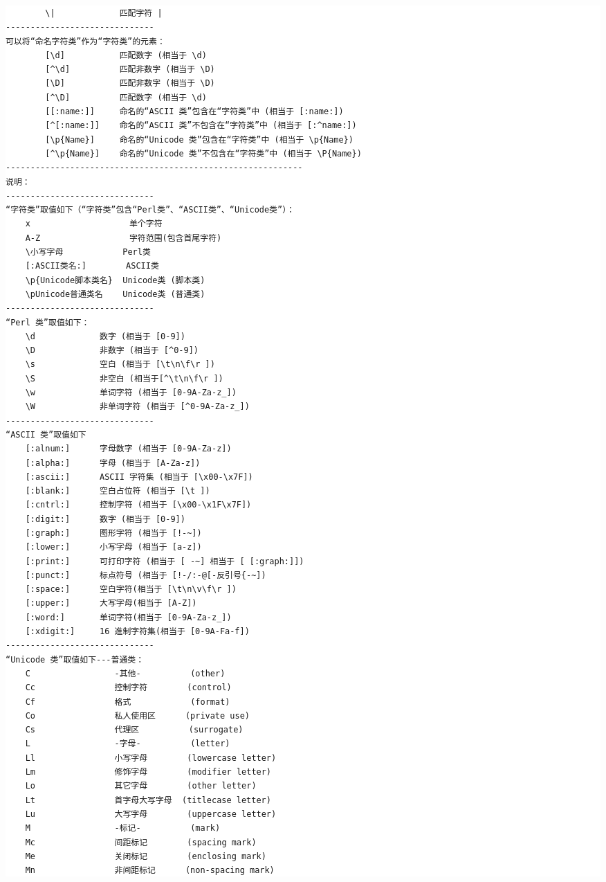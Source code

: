             \|             匹配字符 |
    ------------------------------
    可以将“命名字符类”作为“字符类”的元素：
            [\d]           匹配数字 (相当于 \d)
            [^\d]          匹配非数字 (相当于 \D)
            [\D]           匹配非数字 (相当于 \D)
            [^\D]          匹配数字 (相当于 \d)
            [[:name:]]     命名的“ASCII 类”包含在“字符类”中 (相当于 [:name:])
            [^[:name:]]    命名的“ASCII 类”不包含在“字符类”中 (相当于 [:^name:])
            [\p{Name}]     命名的“Unicode 类”包含在“字符类”中 (相当于 \p{Name})
            [^\p{Name}]    命名的“Unicode 类”不包含在“字符类”中 (相当于 \P{Name})
    ------------------------------------------------------------
    说明：
    ------------------------------
    “字符类”取值如下（“字符类”包含“Perl类”、“ASCII类”、“Unicode类”）：
        x                    单个字符
        A-Z                  字符范围(包含首尾字符)
        \小写字母            Perl类
        [:ASCII类名:]        ASCII类
        \p{Unicode脚本类名}  Unicode类 (脚本类)
        \pUnicode普通类名    Unicode类 (普通类)
    ------------------------------
    “Perl 类”取值如下：
        \d             数字 (相当于 [0-9])
        \D             非数字 (相当于 [^0-9])
        \s             空白 (相当于 [\t\n\f\r ])
        \S             非空白 (相当于[^\t\n\f\r ])
        \w             单词字符 (相当于 [0-9A-Za-z_])
        \W             非单词字符 (相当于 [^0-9A-Za-z_])
    ------------------------------
    “ASCII 类”取值如下
        [:alnum:]      字母数字 (相当于 [0-9A-Za-z])
        [:alpha:]      字母 (相当于 [A-Za-z])
        [:ascii:]      ASCII 字符集 (相当于 [\x00-\x7F])
        [:blank:]      空白占位符 (相当于 [\t ])
        [:cntrl:]      控制字符 (相当于 [\x00-\x1F\x7F])
        [:digit:]      数字 (相当于 [0-9])
        [:graph:]      图形字符 (相当于 [!-~])
        [:lower:]      小写字母 (相当于 [a-z])
        [:print:]      可打印字符 (相当于 [ -~] 相当于 [ [:graph:]])
        [:punct:]      标点符号 (相当于 [!-/:-@[-反引号{-~])
        [:space:]      空白字符(相当于 [\t\n\v\f\r ])
        [:upper:]      大写字母(相当于 [A-Z])
        [:word:]       单词字符(相当于 [0-9A-Za-z_])
        [:xdigit:]     16 進制字符集(相当于 [0-9A-Fa-f])
    ------------------------------
    “Unicode 类”取值如下---普通类：
        C                 -其他-          (other)
        Cc                控制字符        (control)
        Cf                格式            (format)
        Co                私人使用区      (private use)
        Cs                代理区          (surrogate)
        L                 -字母-          (letter)
        Ll                小写字母        (lowercase letter)
        Lm                修饰字母        (modifier letter)
        Lo                其它字母        (other letter)
        Lt                首字母大写字母  (titlecase letter)
        Lu                大写字母        (uppercase letter)
        M                 -标记-          (mark)
        Mc                间距标记        (spacing mark)
        Me                关闭标记        (enclosing mark)
        Mn                非间距标记      (non-spacing mark)